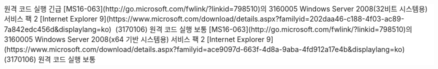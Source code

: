 </td>
<td style="border:1px solid black;">
원격 코드 실행

</td>
<td style="border:1px solid black;">
긴급

</td>
<td style="border:1px solid black;">
[MS16-063](http://go.microsoft.com/fwlink/?linkid=798510)의 3160005

</td>
</tr>
<tr>
<td style="border:1px solid black;">
Windows Server 2008(32비트 시스템용) 서비스 팩 2

</td>
<td style="border:1px solid black;">
[Internet Explorer 9](https://www.microsoft.com/download/details.aspx?familyid=202daa46-c188-4f03-ac89-7a842edc456d&displaylang=ko)   
(3170106)

</td>
<td style="border:1px solid black;">
원격 코드 실행

</td>
<td style="border:1px solid black;">
보통

</td>
<td style="border:1px solid black;">
[MS16-063](http://go.microsoft.com/fwlink/?linkid=798510)의 3160005

</td>
</tr>
<tr>
<td style="border:1px solid black;">
Windows Server 2008(x64 기반 시스템용) 서비스 팩 2

</td>
<td style="border:1px solid black;">
[Internet Explorer 9](https://www.microsoft.com/download/details.aspx?familyid=ace9097d-663f-4d8a-9aba-4fd912a17e4b&displaylang=ko)   
(3170106)

</td>
<td style="border:1px solid black;">
원격 코드 실행

</td>
<td style="border:1px solid black;">
보통
